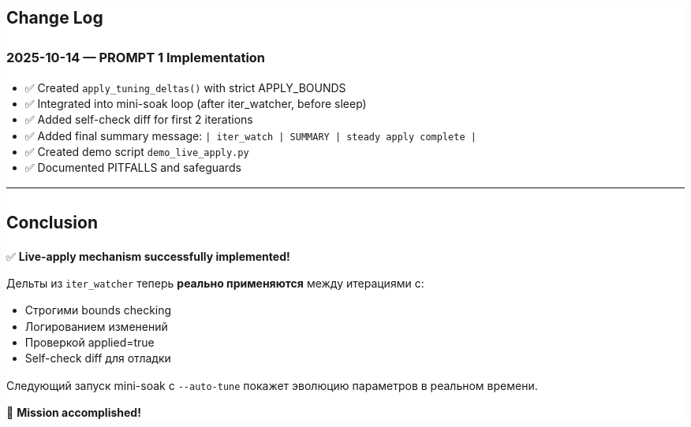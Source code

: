 
## Change Log

### 2025-10-14 — PROMPT 1 Implementation
- ✅ Created `apply_tuning_deltas()` with strict APPLY_BOUNDS
- ✅ Integrated into mini-soak loop (after iter_watcher, before sleep)
- ✅ Added self-check diff for first 2 iterations
- ✅ Added final summary message: `| iter_watch | SUMMARY | steady apply complete |`
- ✅ Created demo script `demo_live_apply.py`
- ✅ Documented PITFALLS and safeguards

---

## Conclusion

✅ **Live-apply mechanism successfully implemented!**

Дельты из `iter_watcher` теперь **реально применяются** между итерациями с:
- Строгими bounds checking
- Логированием изменений
- Проверкой applied=true
- Self-check diff для отладки

Следующий запуск mini-soak с `--auto-tune` покажет эволюцию параметров в реальном времени.

🎯 **Mission accomplished!**


